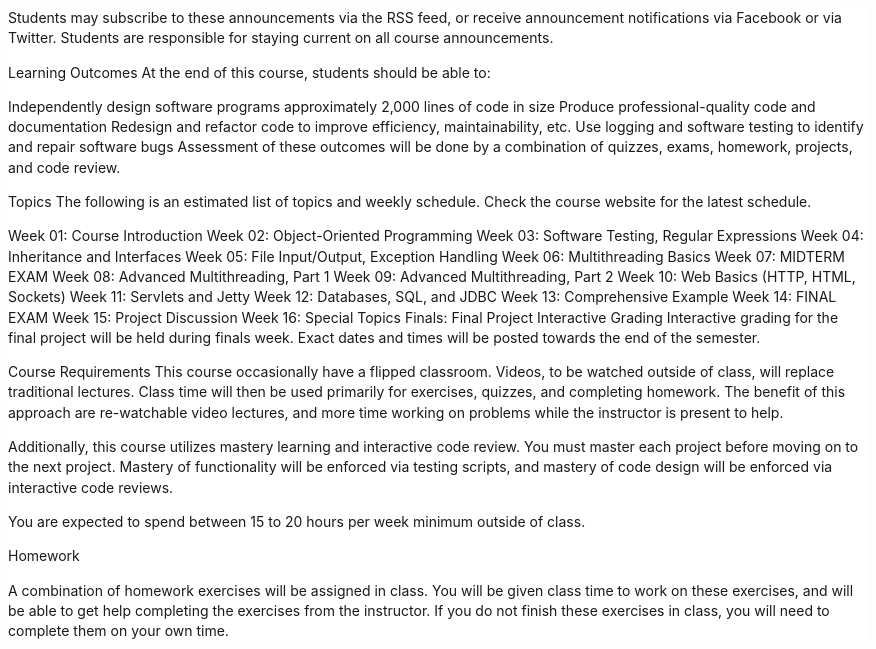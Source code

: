 Students may subscribe to these announcements via the RSS feed, or receive announcement notifications via Facebook or via Twitter. Students are responsible for staying current on all course announcements.

Learning Outcomes
At the end of this course, students should be able to:

Independently design software programs approximately 2,000 lines of code in size
Produce professional-quality code and documentation
Redesign and refactor code to improve efficiency, maintainability, etc.
Use logging and software testing to identify and repair software bugs
Assessment of these outcomes will be done by a combination of quizzes, exams, homework, projects, and code review.

Topics
The following is an estimated list of topics and weekly schedule. Check the course website for the latest schedule.

Week 01: 	Course Introduction
Week 02: 	Object-Oriented Programming
Week 03: 	Software Testing, Regular Expressions
Week 04: 	Inheritance and Interfaces
Week 05: 	File Input/Output, Exception Handling
Week 06: 	Multithreading Basics
Week 07: 	MIDTERM EXAM
Week 08: 	Advanced Multithreading, Part 1
Week 09: 	Advanced Multithreading, Part 2
Week 10: 	Web Basics (HTTP, HTML, Sockets)
Week 11: 	Servlets and Jetty
Week 12: 	Databases, SQL, and JDBC
Week 13: 	Comprehensive Example
Week 14: 	FINAL EXAM
Week 15: 	Project Discussion
Week 16: 	Special Topics
Finals: 	Final Project Interactive Grading
Interactive grading for the final project will be held during finals week. Exact dates and times will be posted towards the end of the semester.

Course Requirements
This course occasionally have a flipped classroom. Videos, to be watched outside of class, will replace traditional lectures. Class time will then be used primarily for exercises, quizzes, and completing homework. The benefit of this approach are re-watchable video lectures, and more time working on problems while the instructor is present to help.

Additionally, this course utilizes mastery learning and interactive code review. You must master each project before moving on to the next project. Mastery of functionality will be enforced via testing scripts, and mastery of code design will be enforced via interactive code reviews.

You are expected to spend between 15 to 20 hours per week minimum outside of class.

Homework

A combination of homework exercises will be assigned in class. You will be given class time to work on these exercises, and will be able to get help completing the exercises from the instructor. If you do not finish these exercises in class, you will need to complete them on your own time.
